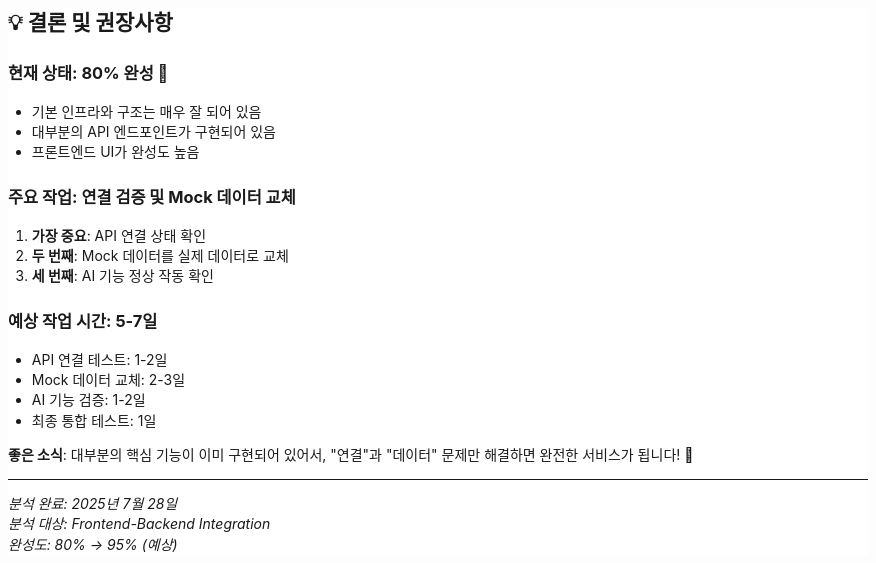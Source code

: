 ## 💡 결론 및 권장사항

### 현재 상태: **80% 완성** 🎉
- 기본 인프라와 구조는 매우 잘 되어 있음
- 대부분의 API 엔드포인트가 구현되어 있음
- 프론트엔드 UI가 완성도 높음

### 주요 작업: **연결 검증 및 Mock 데이터 교체**
1. **가장 중요**: API 연결 상태 확인
2. **두 번째**: Mock 데이터를 실제 데이터로 교체
3. **세 번째**: AI 기능 정상 작동 확인

### 예상 작업 시간: **5-7일**
- API 연결 테스트: 1-2일
- Mock 데이터 교체: 2-3일  
- AI 기능 검증: 1-2일
- 최종 통합 테스트: 1일

**좋은 소식**: 대부분의 핵심 기능이 이미 구현되어 있어서, "연결"과 "데이터" 문제만 해결하면 완전한 서비스가 됩니다! 🚀

---

*분석 완료: 2025년 7월 28일*  
*분석 대상: Frontend-Backend Integration*  
*완성도: 80% → 95% (예상)*